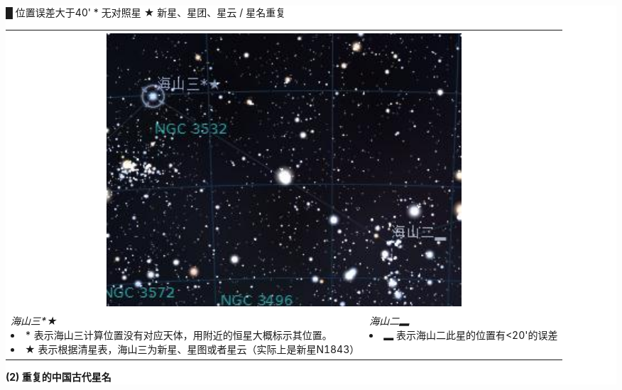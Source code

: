   <tr>
    <td style="border-left: 1px solid #000; border-bottom: none solid #000; padding: 8px; text-align: center;">█</td>
    <td style="border-right: 1px solid #000; padding: 8px;">位置误差大于40'</td>
  </tr>
  <tr>
    <td style="border-left: 1px solid #000; border-bottom: none solid #000; padding: 8px; text-align: center;">*</td>
    <td style="border-right: 1px solid #000; padding: 8px;">无对照星</td>
  </tr>
  <tr>
    <td style="border-left: 1px solid #000; padding: 8px; text-align: center;">★</td>
    <td style="border-right: 1px solid #000; padding: 8px;">新星、星团、星云</td>
  </tr>
  <tr>
    <td style="border-top: 1px solid #000; border-left: 1px solid #000; border-bottom: 1px solid #000; padding: 8px; text-align: center;">/</td>
    <td style="border-top: 1px solid #000; border-right: 1px solid #000; border-bottom: 1px solid #000; padding: 8px;">星名重复</td>
  </tr>
</table>

<table class="layout">
  <tr><th colspan="2"><img src="illustrations/08.jpg" width="500"/></th></tr>
  <tr>
    <td>
      <i>海山三*★</i>
      <li>*  表示海山三计算位置没有对应天体，用附近的恒星大概标示其位置。</li>
      <li>★ 表示根据清星表，海山三为新星、星图或者星云（实际上是新星N1843）</li>
    </td>
    <td>
      <i>海山二▂</i>
      <li>▂ 表示海山二此星的位置有&lt;20'的误差</li>
    </td>
  </tr>
</table>

<b> (2) 重复的中国古代星名 </b>
